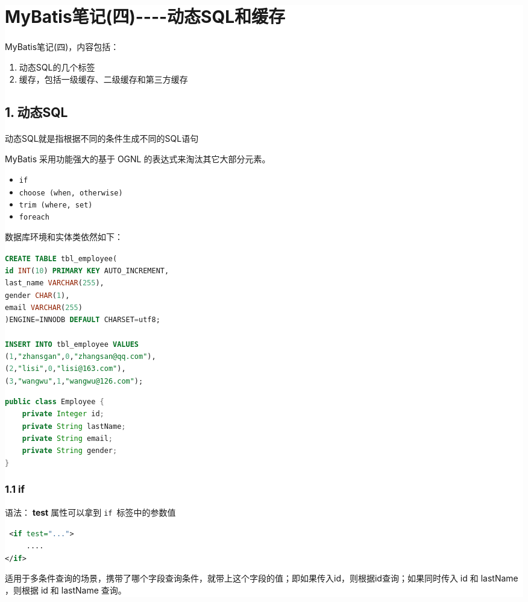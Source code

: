# MyBatis笔记(四)----动态SQL和缓存

MyBatis笔记(四)，内容包括：

1. 动态SQL的几个标签
2. 缓存，包括一级缓存、二级缓存和第三方缓存

## 1. 动态SQL

动态SQL就是指根据不同的条件生成不同的SQL语句

MyBatis 采用功能强大的基于 OGNL 的表达式来淘汰其它大部分元素。

- `if`
- `choose (when, otherwise)`
- `trim (where, set)`
- `foreach`

数据库环境和实体类依然如下：

```sql
CREATE TABLE tbl_employee(
id INT(10) PRIMARY KEY AUTO_INCREMENT,  
last_name VARCHAR(255),
gender CHAR(1),
email VARCHAR(255)
)ENGINE=INNODB DEFAULT CHARSET=utf8;

INSERT INTO tbl_employee VALUES
(1,"zhansgan",0,"zhangsan@qq.com"),
(2,"lisi",0,"lisi@163.com"),
(3,"wangwu",1,"wangwu@126.com");
```

```java
public class Employee {
    private Integer id;
    private String lastName; 
    private String email;
    private String gender;
}
```

### 1.1 if

语法： **test**  属性可以拿到 `if `标签中的参数值

```xml
 <if test="...">
     ....
</if>
```

适用于多条件查询的场景，携带了哪个字段查询条件，就带上这个字段的值；即如果传入id，则根据id查询；如果同时传入 id 和 lastName ，则根据 id 和 lastName 查询。
